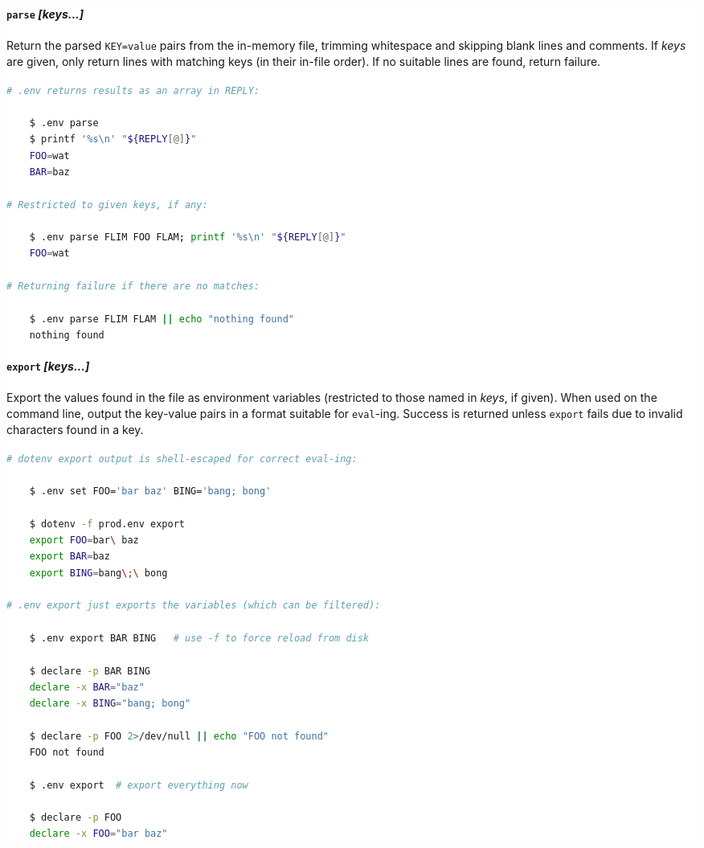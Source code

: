 #### `parse` *[keys...]*

Return the parsed `KEY=value` pairs from the in-memory file, trimming whitespace and skipping blank lines and comments.  If *keys* are given, only return lines with matching keys (in their in-file order).  If no suitable lines are found, return failure.

```sh
# .env returns results as an array in REPLY:

    $ .env parse
    $ printf '%s\n' "${REPLY[@]}"
    FOO=wat
    BAR=baz

# Restricted to given keys, if any:

    $ .env parse FLIM FOO FLAM; printf '%s\n' "${REPLY[@]}"
    FOO=wat

# Returning failure if there are no matches:

    $ .env parse FLIM FLAM || echo "nothing found"
    nothing found
```

#### `export` *[keys...]*

Export the values found in the file as environment variables (restricted to those named in *keys*, if given).  When used on the command line, output the key-value pairs in a format suitable for `eval`-ing.  Success is returned unless `export` fails due to invalid characters found in a key.

```sh
# dotenv export output is shell-escaped for correct eval-ing:

    $ .env set FOO='bar baz' BING='bang; bong'

    $ dotenv -f prod.env export
    export FOO=bar\ baz
    export BAR=baz
    export BING=bang\;\ bong

# .env export just exports the variables (which can be filtered):

    $ .env export BAR BING   # use -f to force reload from disk

    $ declare -p BAR BING
    declare -x BAR="baz"
    declare -x BING="bang; bong"

    $ declare -p FOO 2>/dev/null || echo "FOO not found"
    FOO not found

    $ .env export  # export everything now

    $ declare -p FOO
    declare -x FOO="bar baz"
```
